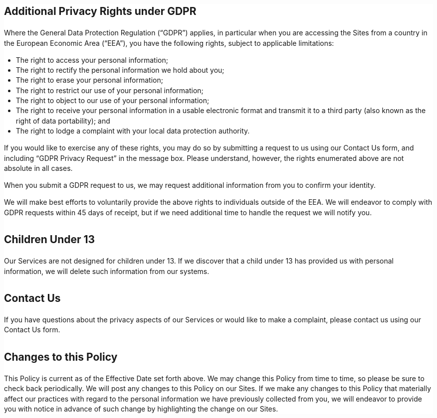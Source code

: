 ## Additional Privacy Rights under GDPR

Where the General Data Protection Regulation (“GDPR”) applies, in particular when you are accessing the Sites from a country in the European Economic Area (“EEA”), you have the following rights, subject to applicable limitations:

* The right to access your personal information;
* The right to rectify the personal information we hold about you;
* The right to erase your personal information;
* The right to restrict our use of your personal information;
* The right to object to our use of your personal information;
* The right to receive your personal information in a usable electronic format and transmit it to a third party (also known as the right of data portability); and
* The right to lodge a complaint with your local data protection authority.

If you would like to exercise any of these rights, you may do so by submitting a request to us using our Contact Us form, and including “GDPR Privacy Request” in the message box.
Please understand, however, the rights enumerated above are not absolute in all cases.

When you submit a GDPR request to us, we may request additional information from you to confirm your identity.

We will make best efforts to voluntarily provide the above rights to individuals outside of the EEA.
We will endeavor to comply with GDPR requests within 45 days of receipt, but if we need additional time to handle the request we will notify you.

## Children Under 13

Our Services are not designed for children under 13.
If we discover that a child under 13 has provided us with personal information, we will delete such information from our systems.

## Contact Us

If you have questions about the privacy aspects of our Services or would like to make a complaint, please contact us using our Contact Us form.

## Changes to this Policy

This Policy is current as of the Effective Date set forth above.
We may change this Policy from time to time, so please be sure to check back periodically.
We will post any changes to this Policy on our Sites.
If we make any changes to this Policy that materially affect our practices with regard to the personal information we have previously collected from you, we will endeavor to provide you with notice in advance of such change by highlighting the change on our Sites.
